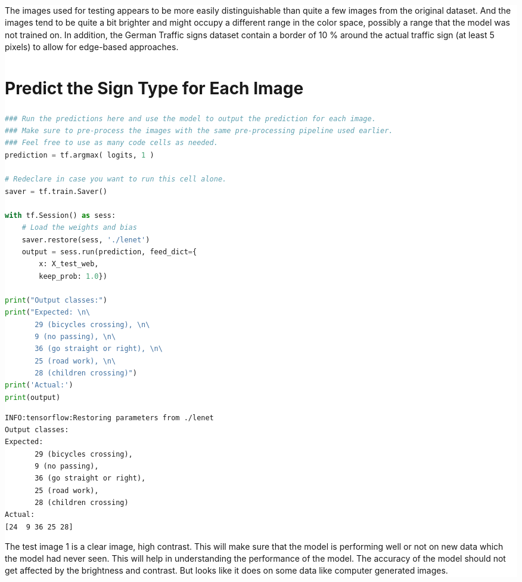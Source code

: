 
The images used for testing appears to be more easily distinguishable than quite a few images from the original dataset. And the images tend to be quite a bit brighter and might occupy a different range in the color space, possibly a range that the model was not trained on. In addition, the German Traffic signs dataset contain a border of 10 % around the actual traffic sign (at least 5 pixels) to allow for edge-based approaches. 

# Predict the Sign Type for Each Image


```python
### Run the predictions here and use the model to output the prediction for each image.
### Make sure to pre-process the images with the same pre-processing pipeline used earlier.
### Feel free to use as many code cells as needed.
prediction = tf.argmax( logits, 1 )

# Redeclare in case you want to run this cell alone.
saver = tf.train.Saver()

with tf.Session() as sess:
    # Load the weights and bias
    saver.restore(sess, './lenet')
    output = sess.run(prediction, feed_dict={
        x: X_test_web, 
        keep_prob: 1.0})
    
print("Output classes:")
print("Expected: \n\
       29 (bicycles crossing), \n\
       9 (no passing), \n\
       36 (go straight or right), \n\
       25 (road work), \n\
       28 (children crossing)")
print('Actual:')
print(output)
```

    INFO:tensorflow:Restoring parameters from ./lenet
    Output classes:
    Expected: 
           29 (bicycles crossing), 
           9 (no passing), 
           36 (go straight or right), 
           25 (road work), 
           28 (children crossing)
    Actual:
    [24  9 36 25 28]


The test image 1 is a clear image, high contrast. This will make sure that the model is performing well or not on new data which the model had never seen. This will help in understanding the performance of the model. The accuracy of the model should not get affected by the brightness and contrast. But looks like it does on some data like computer generated images.

